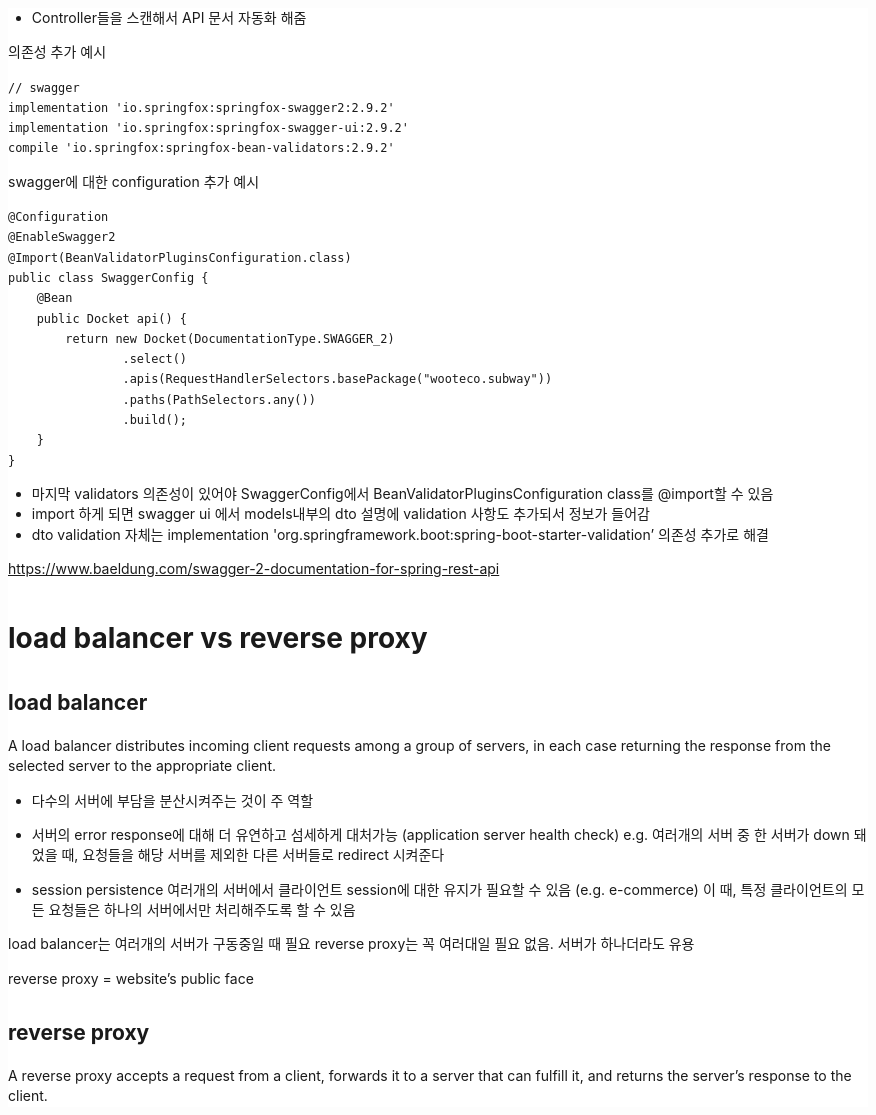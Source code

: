 - Controller들을 스캔해서 API 문서 자동화 해줌

의존성 추가 예시
```
// swagger
implementation 'io.springfox:springfox-swagger2:2.9.2'
implementation 'io.springfox:springfox-swagger-ui:2.9.2'
compile 'io.springfox:springfox-bean-validators:2.9.2' 
```

swagger에 대한 configuration 추가 예시
```
@Configuration
@EnableSwagger2
@Import(BeanValidatorPluginsConfiguration.class)
public class SwaggerConfig {
    @Bean
    public Docket api() {
        return new Docket(DocumentationType.SWAGGER_2)
                .select()
                .apis(RequestHandlerSelectors.basePackage("wooteco.subway"))
                .paths(PathSelectors.any())
                .build();
    }
}
```
- 마지막 validators 의존성이 있어야 SwaggerConfig에서 BeanValidatorPluginsConfiguration class를 @import할 수 있음
- import 하게 되면 swagger ui 에서 models내부의 dto 설명에 validation 사항도 추가되서 정보가 들어감
- dto validation 자체는 implementation 'org.springframework.boot:spring-boot-starter-validation’ 의존성 추가로 해결

https://www.baeldung.com/swagger-2-documentation-for-spring-rest-api

# load balancer vs reverse proxy

## load balancer
A load balancer distributes incoming client requests among a group of servers, in each case returning the response from the selected server to the appropriate client.

- 다수의 서버에 부담을 분산시켜주는 것이 주 역할

- 서버의 error response에 대해 더 유연하고 섬세하게 대처가능 (application server health check)
  e.g. 여러개의 서버 중 한 서버가 down 돼었을 때, 요청들을 해당 서버를 제외한 다른 서버들로 redirect 시켜준다

- session persistence
  여러개의 서버에서 클라이언트 session에 대한 유지가 필요할 수 있음 (e.g. e-commerce)
  이 때, 특정 클라이언트의 모든 요청들은 하나의 서버에서만 처리해주도록 할 수 있음

load balancer는 여러개의 서버가 구동중일 때 필요
reverse proxy는 꼭 여러대일 필요 없음. 서버가 하나더라도 유용

reverse proxy = website’s public face

## reverse proxy
A reverse proxy accepts a request from a client, forwards it to a server that can fulfill it, and returns the server’s response to the client.
